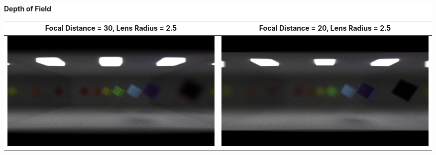 **Depth of Field**

Focal Distance = 30, Lens Radius = 2.5 | Focal Distance = 20, Lens Radius = 2.5
:---: | :---:
<img src="img/renders/DOF_focal30.png" alt="sneak peek" width=600> | <img src="img/renders/DOF_focal20.png" alt="sneak peek" width=600>

